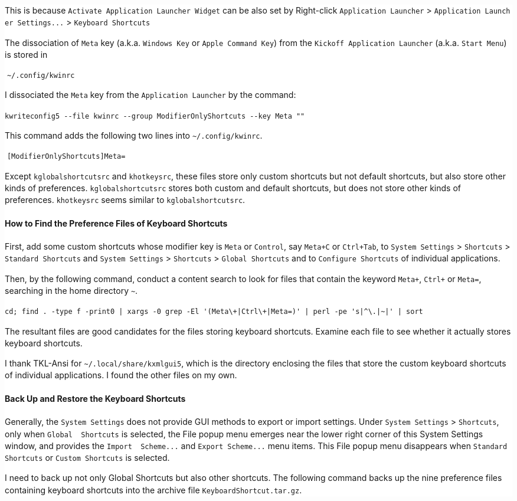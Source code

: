 This is because `Activate Application Launcher Widget` can be also set by
Right-click `Application Launcher` > `Application Launcher Settings...` > `Keyboard Shortcuts`



The dissociation of `Meta` key (a.k.a. `Windows Key` or `Apple Command Key`) from the `Kickoff Application Launcher` (a.k.a. `Start Menu`) is stored in

​	`~/.config/kwinrc`

I dissociated the `Meta` key from the `Application Launcher` by the command:

​	`kwriteconfig5 --file kwinrc --group ModifierOnlyShortcuts --key Meta ""`


This command adds the following two lines into `~/.config/kwinrc`.

​	`[ModifierOnlyShortcuts]Meta=`



Except `kglobalshortcutsrc` and `khotkeysrc`, these files store only custom  shortcuts but not default shortcuts, but also store other kinds of  preferences. `kglobalshortcutsrc` stores both custom and default  shortcuts, but does not store other kinds of preferences.  `khotkeysrc`  seems similar to `kglobalshortcutsrc`.



#### How to Find the Preference Files of Keyboard Shortcuts

First, add some custom shortcuts whose modifier key is `Meta` or `Control`, say  `Meta+C` or `Ctrl+Tab`, to `System Settings` > `Shortcuts` > `Standard Shortcuts` and `System Settings` > `Shortcuts` > `Global Shortcuts`  and to `Configure Shortcuts` of individual applications.

Then, by the following command, conduct a content search to look for files that contain the keyword `Meta+`, `Ctrl+` or `Meta=`, searching in the home  directory `~`.

```
cd; find . -type f -print0 | xargs -0 grep -El '(Meta\+|Ctrl\+|Meta=)' | perl -pe 's|^\.|~|' | sort
```


The resultant files are good candidates for the files storing keyboard  shortcuts.  Examine each file to see whether it actually stores keyboard shortcuts.


I thank TKL-Ansi for `~/.local/share/kxmlgui5`, which is the directory enclosing the files that store the custom  keyboard shortcuts of individual applications. I found the other files  on my own.



#### Back Up and Restore the Keyboard Shortcuts

Generally, the `System Settings` does not provide GUI methods to export or import  settings.  Under `System Settings` > `Shortcuts`, only when `Global  Shortcuts` is selected, the File popup menu emerges near the lower right corner of this System Settings window, and provides the `Import  Scheme...` and `Export Scheme...` menu items.  This File popup menu  disappears when `Standard Shortcuts` or `Custom Shortcuts` is selected.

I need to back up not only Global Shortcuts but also other shortcuts. The following command backs up the nine preference files containing  keyboard shortcuts into the archive file `KeyboardShortcut.tar.gz`.
